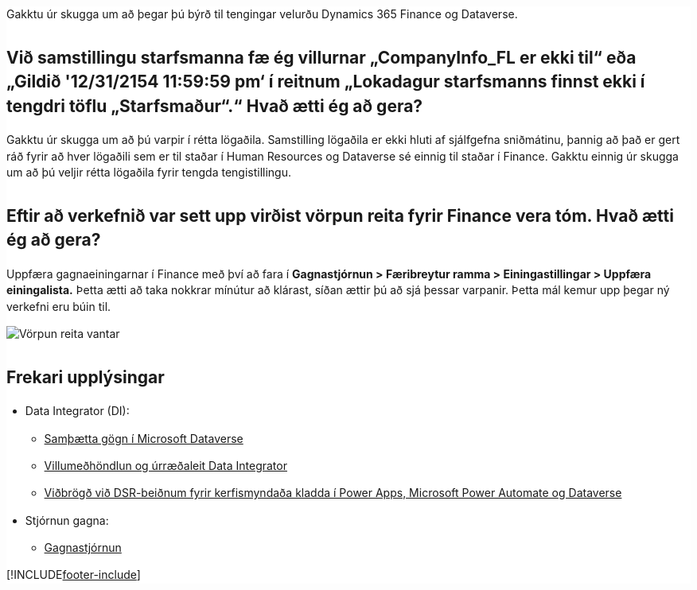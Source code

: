 Gakktu úr skugga um að þegar þú býrð til tengingar velurðu Dynamics 365 Finance og Dataverse.

## <a name="when-syncing-employments-i-get-the-errors-companyinfo_fk-doesnt-exist-or-the-value-12312154-115959-pm-in-field-employment-end-date-is-not-found-in-the-related-table-employment-what-should-i-do"></a>Við samstillingu starfsmanna fæ ég villurnar „CompanyInfo_FL er ekki til“ eða „Gildið '12/31/2154 11:59:59 pm‘ í reitnum „Lokadagur starfsmanns finnst ekki í tengdri töflu „Starfsmaður“.“ Hvað ætti ég að gera?

Gakktu úr skugga um að þú varpir í rétta lögaðila. Samstilling lögaðila er ekki hluti af sjálfgefna sniðmátinu, þannig að það er gert ráð fyrir að hver lögaðili sem er til staðar í Human Resources og Dataverse sé einnig til staðar í Finance.
Gakktu einnig úr skugga um að þú veljir rétta lögaðila fyrir tengda tengistillingu.

## <a name="after-setting-up-my-project-the-field-mapping-for-finance-appears-to-be-empty-what-should-i-do"></a>Eftir að verkefnið var sett upp virðist vörpun reita fyrir Finance vera tóm. Hvað ætti ég að gera?

Uppfæra gagnaeiningarnar í Finance með því að fara í **Gagnastjórnun \> Færibreytur ramma \> Einingastillingar \> Uppfæra einingalista.** Þetta ætti að taka nokkrar mínútur að klárast, síðan ættir þú að sjá þessar varpanir. Þetta mál kemur upp þegar ný verkefni eru búin til.

![Vörpun reita vantar](media/MissingFieldMapping.png)

## <a name="additional-resources"></a>Frekari upplýsingar

- Data Integrator (DI): 

  - [Samþætta gögn í Microsoft Dataverse](https://docs.microsoft.com/powerapps/administrator/data-integrator)

  - [Villumeðhöndlun og úrræðaleit Data Integrator](https://docs.microsoft.com/powerapps/administrator/data-integrator-error-management)

  - [Viðbrögð við DSR-beiðnum fyrir kerfismyndaða kladda í Power Apps, Microsoft Power Automate og Dataverse](https://docs.microsoft.com/powerapps/administrator/powerapps-gdpr-dsr-guide-systemlogs)

- Stjórnun gagna:

  - [Gagnastjórnun](https://docs.microsoft.com/dynamics365/unified-operations/dev-itpro/data-entities/data-entities-data-packages?toc=/fin-and-ops/toc.json)


[!INCLUDE[footer-include](../includes/footer-banner.md)]
